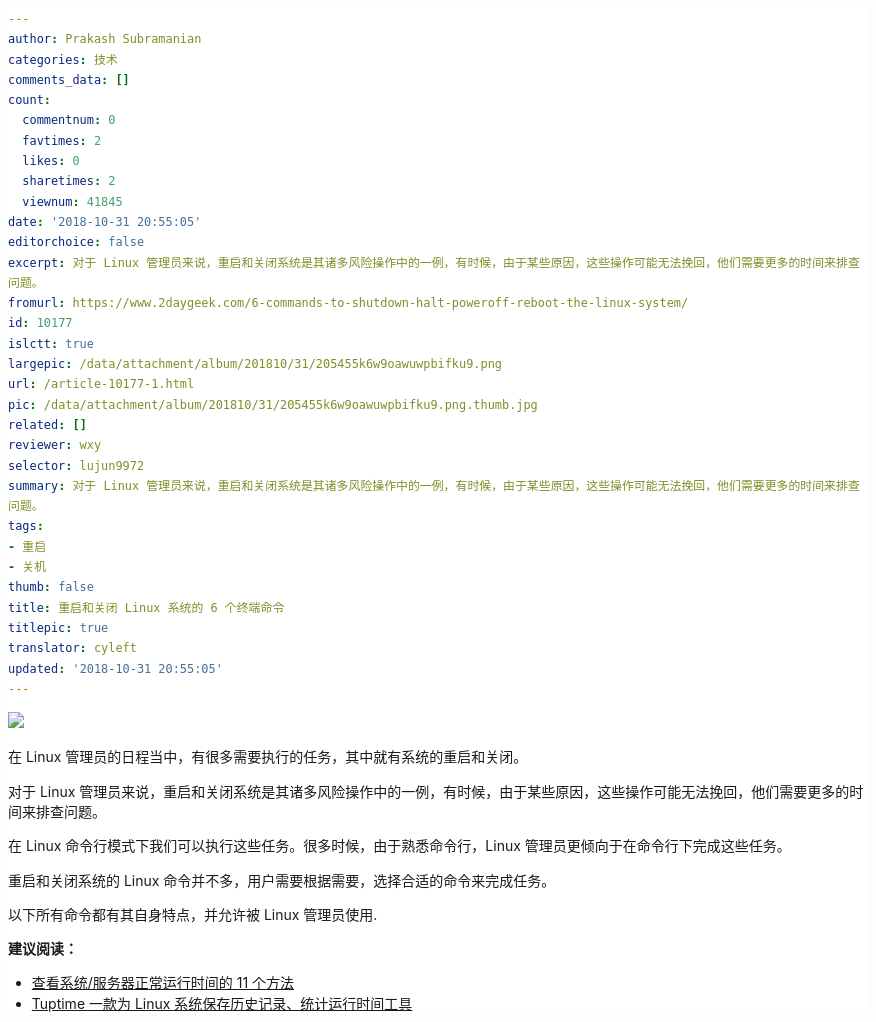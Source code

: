 ```yaml
---
author: Prakash Subramanian
categories: 技术
comments_data: []
count:
  commentnum: 0
  favtimes: 2
  likes: 0
  sharetimes: 2
  viewnum: 41845
date: '2018-10-31 20:55:05'
editorchoice: false
excerpt: 对于 Linux 管理员来说，重启和关闭系统是其诸多风险操作中的一例，有时候，由于某些原因，这些操作可能无法挽回，他们需要更多的时间来排查问题。
fromurl: https://www.2daygeek.com/6-commands-to-shutdown-halt-poweroff-reboot-the-linux-system/
id: 10177
islctt: true
largepic: /data/attachment/album/201810/31/205455k6w9oawuwpbifku9.png
url: /article-10177-1.html
pic: /data/attachment/album/201810/31/205455k6w9oawuwpbifku9.png.thumb.jpg
related: []
reviewer: wxy
selector: lujun9972
summary: 对于 Linux 管理员来说，重启和关闭系统是其诸多风险操作中的一例，有时候，由于某些原因，这些操作可能无法挽回，他们需要更多的时间来排查问题。
tags:
- 重启
- 关机
thumb: false
title: 重启和关闭 Linux 系统的 6 个终端命令
titlepic: true
translator: cyleft
updated: '2018-10-31 20:55:05'
---
```


![](/data/attachment/album/201810/31/205455k6w9oawuwpbifku9.png)


在 Linux 管理员的日程当中，有很多需要执行的任务，其中就有系统的重启和关闭。


对于 Linux 管理员来说，重启和关闭系统是其诸多风险操作中的一例，有时候，由于某些原因，这些操作可能无法挽回，他们需要更多的时间来排查问题。


在 Linux 命令行模式下我们可以执行这些任务。很多时候，由于熟悉命令行，Linux 管理员更倾向于在命令行下完成这些任务。


重启和关闭系统的 Linux 命令并不多，用户需要根据需要，选择合适的命令来完成任务。


以下所有命令都有其自身特点，并允许被 Linux 管理员使用.


**建议阅读：**


* [查看系统/服务器正常运行时间的 11 个方法](https://www.2daygeek.com/11-methods-to-find-check-system-server-uptime-in-linux/)
* [Tuptime 一款为 Linux 系统保存历史记录、统计运行时间工具](https://www.2daygeek.com/tuptime-a-tool-to-report-the-historical-and-statistical-running-time-of-linux-system/)
